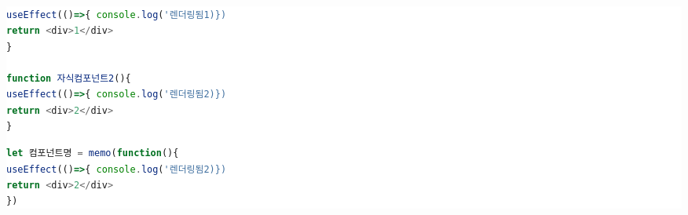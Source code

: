 ```js
useEffect(()=>{ console.log('렌더링됨1)})
return <div>1</div>
}

function 자식컴포넌트2(){
useEffect(()=>{ console.log('렌더링됨2)})
return <div>2</div>
}
```

```js
let 컴포넌트명 = memo(function(){
useEffect(()=>{ console.log('렌더링됨2)})
return <div>2</div>
})
```
